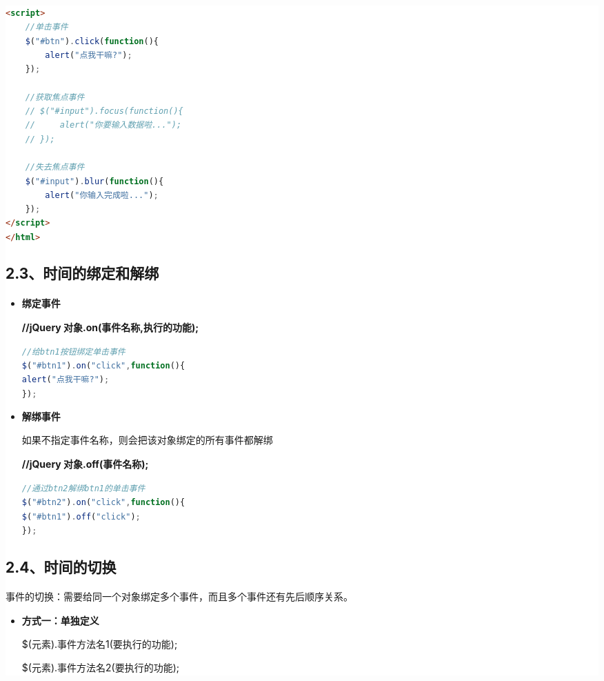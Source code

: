   ```html
  <script>
      //单击事件
      $("#btn").click(function(){
          alert("点我干嘛?");
      });
  
      //获取焦点事件
      // $("#input").focus(function(){
      //     alert("你要输入数据啦...");
      // });
  
      //失去焦点事件
      $("#input").blur(function(){
          alert("你输入完成啦...");
      });
  </script>
  </html>
  ```

## 2.3、时间的绑定和解绑

- **绑定事件**

  **//jQuery 对象.on(事件名称,执行的功能);**

  ```js
  //给btn1按钮绑定单击事件
  $("#btn1").on("click",function(){
  alert("点我干嘛?");
  });
  ```

- **解绑事件**

  如果不指定事件名称，则会把该对象绑定的所有事件都解绑

  **//jQuery 对象.off(事件名称);**

  ```js
  //通过btn2解绑btn1的单击事件
  $("#btn2").on("click",function(){
  $("#btn1").off("click");
  });
  ```

## 2.4、时间的切换

事件的切换：需要给同一个对象绑定多个事件，而且多个事件还有先后顺序关系。

- **方式一：单独定义**

  $(元素).事件方法名1(要执行的功能); 

  $(元素).事件方法名2(要执行的功能);
